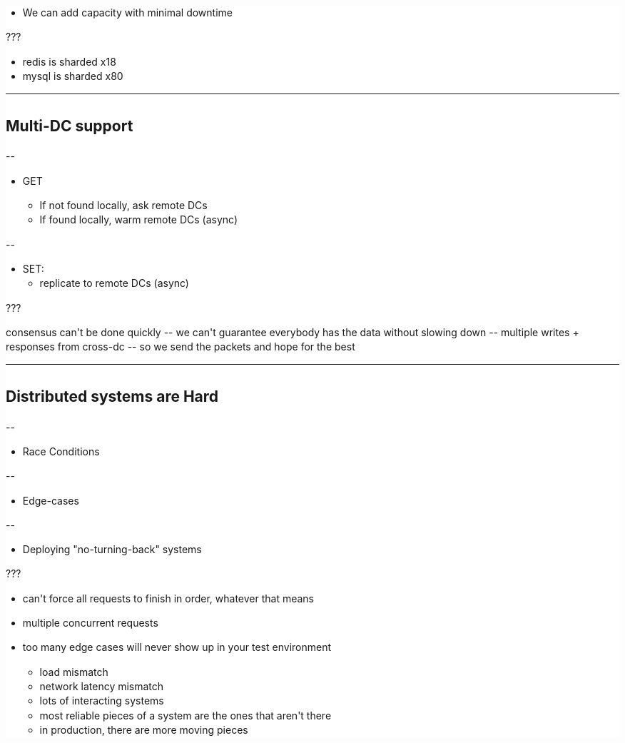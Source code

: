 - We can add capacity with minimal downtime

???

- redis is sharded x18
- mysql is sharded x80

---



## Multi-DC support

--

- GET

  - If not found locally, ask remote DCs
  - If found locally, warm remote DCs (async)

--

- SET:
   - replicate to remote DCs (async)

???

consensus can't be done quickly
  -- we can't guarantee everybody has the data without slowing down
  -- multiple writes + responses from cross-dc
  -- so we send the packets and hope for the best

---
## Distributed systems are Hard

--

- Race Conditions

--

- Edge-cases

--

- Deploying "no-turning-back" systems


???

- can't force all requests to finish in order, whatever that means
- multiple concurrent requests


- too many edge cases will never show up in your test environment
  - load mismatch
  - network latency mismatch
  - lots of interacting systems
  - most reliable pieces of a system are the ones that aren't there
  - in production, there are more moving pieces
